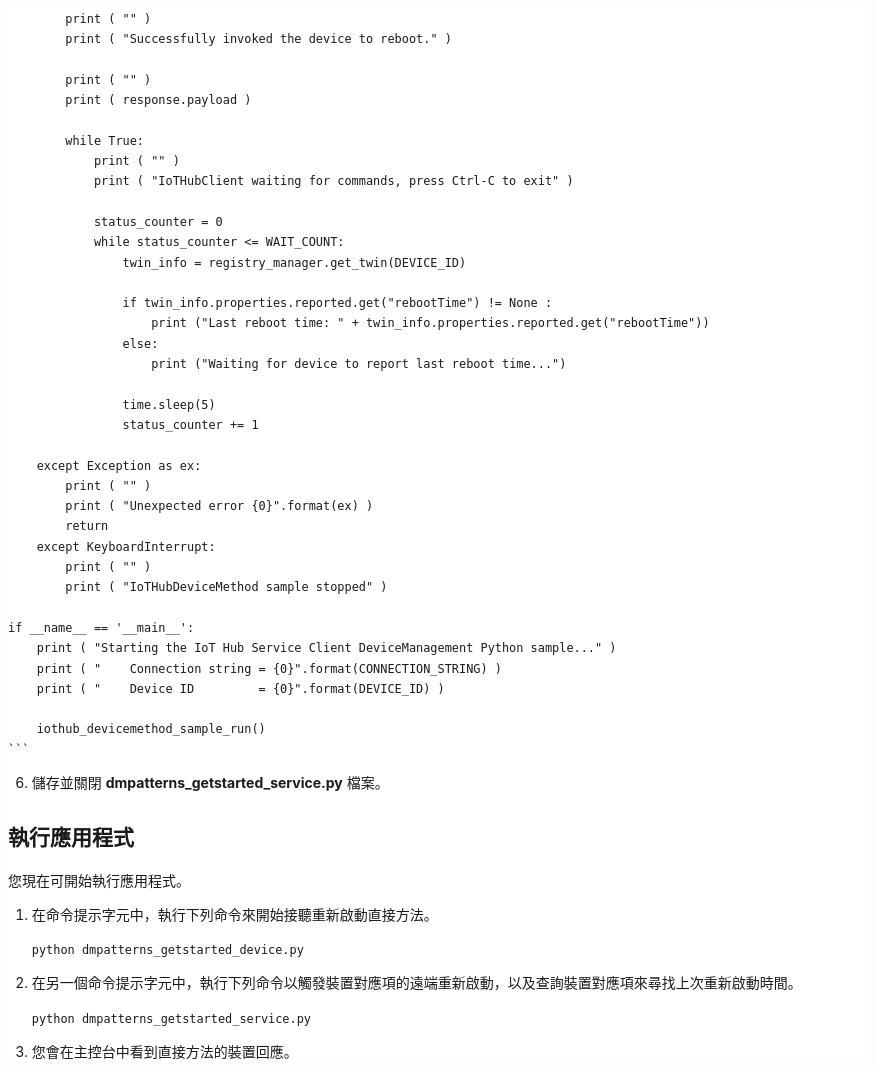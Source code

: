             print ( "" )
            print ( "Successfully invoked the device to reboot." )

            print ( "" )
            print ( response.payload )

            while True:
                print ( "" )
                print ( "IoTHubClient waiting for commands, press Ctrl-C to exit" )

                status_counter = 0
                while status_counter <= WAIT_COUNT:
                    twin_info = registry_manager.get_twin(DEVICE_ID)

                    if twin_info.properties.reported.get("rebootTime") != None :
                        print ("Last reboot time: " + twin_info.properties.reported.get("rebootTime"))
                    else:
                        print ("Waiting for device to report last reboot time...")

                    time.sleep(5)
                    status_counter += 1

        except Exception as ex:
            print ( "" )
            print ( "Unexpected error {0}".format(ex) )
            return
        except KeyboardInterrupt:
            print ( "" )
            print ( "IoTHubDeviceMethod sample stopped" )

    if __name__ == '__main__':
        print ( "Starting the IoT Hub Service Client DeviceManagement Python sample..." )
        print ( "    Connection string = {0}".format(CONNECTION_STRING) )
        print ( "    Device ID         = {0}".format(DEVICE_ID) )

        iothub_devicemethod_sample_run()
    ```

6. 儲存並關閉 **dmpatterns_getstarted_service.py** 檔案。

## <a name="run-the-apps"></a>執行應用程式

您現在可開始執行應用程式。

1. 在命令提示字元中，執行下列命令來開始接聽重新啟動直接方法。

    ```cmd/sh
    python dmpatterns_getstarted_device.py
    ```

2. 在另一個命令提示字元中，執行下列命令以觸發裝置對應項的遠端重新啟動，以及查詢裝置對應項來尋找上次重新啟動時間。

    ```cmd/sh
    python dmpatterns_getstarted_service.py
    ```

3. 您會在主控台中看到直接方法的裝置回應。
